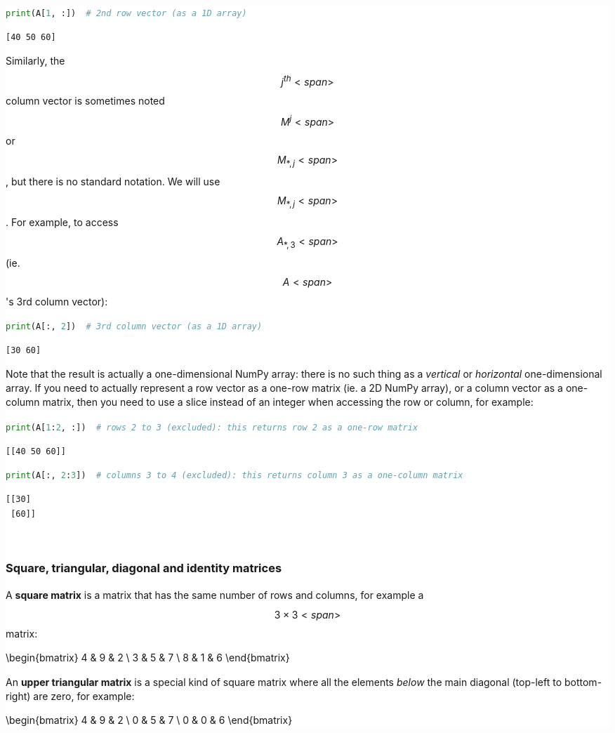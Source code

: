
```python
print(A[1, :])  # 2nd row vector (as a 1D array)
```

    [40 50 60]


Similarly, the <span>$$j^{th}<span>$$ column vector is sometimes noted <span>$$M^j<span>$$ or <span>$$M_{*,j}<span>$$, but there is no standard notation. We will use <span>$$M_{*,j}<span>$$. For example, to access <span>$$A_{*,3}<span>$$ (ie. <span>$$A<span>$$'s 3rd column vector):


```python
print(A[:, 2])  # 3rd column vector (as a 1D array)
```

    [30 60]


Note that the result is actually a one-dimensional NumPy array: there is no such thing as a *vertical* or *horizontal* one-dimensional array. If you need to actually represent a row vector as a one-row matrix (ie. a 2D NumPy array), or a column vector as a one-column matrix, then you need to use a slice instead of an integer when accessing the row or column, for example:


```python
print(A[1:2, :])  # rows 2 to 3 (excluded): this returns row 2 as a one-row matrix
```

    [[40 50 60]]



```python
print(A[:, 2:3])  # columns 3 to 4 (excluded): this returns column 3 as a one-column matrix
```

    [[30]
     [60]]


<br>

### Square, triangular, diagonal and identity matrices
A **square matrix** is a matrix that has the same number of rows and columns, for example a <span>$$3 \times 3<span>$$ matrix:

\begin{bmatrix}
  4 & 9 & 2 \\
  3 & 5 & 7 \\
  8 & 1 & 6
\end{bmatrix}

An **upper triangular matrix** is a special kind of square matrix where all the elements *below* the main diagonal (top-left to bottom-right) are zero, for example:

\begin{bmatrix}
  4 & 9 & 2 \\
  0 & 5 & 7 \\
  0 & 0 & 6
\end{bmatrix}
